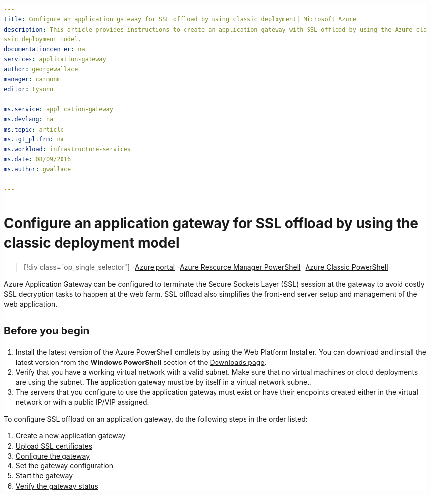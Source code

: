 ```yaml
---
title: Configure an application gateway for SSL offload by using classic deployment| Microsoft Azure
description: This article provides instructions to create an application gateway with SSL offload by using the Azure classic deployment model.
documentationcenter: na
services: application-gateway
author: georgewallace
manager: carmonm
editor: tysonn

ms.service: application-gateway
ms.devlang: na
ms.topic: article
ms.tgt_pltfrm: na
ms.workload: infrastructure-services
ms.date: 08/09/2016
ms.author: gwallace

---
```

# Configure an application gateway for SSL offload by using the classic deployment model
> [!div class="op_single_selector"]
> -[Azure portal](application-gateway-ssl-portal.md)
> -[Azure Resource Manager PowerShell](application-gateway-ssl-arm.md)
> -[Azure Classic PowerShell](application-gateway-ssl.md)
> 
> 

Azure Application Gateway can be configured to terminate the Secure Sockets Layer (SSL) session at the gateway to avoid costly SSL decryption tasks to happen at the web farm. SSL offload also simplifies the front-end server setup and management of the web application.

## Before you begin
1. Install the latest version of the Azure PowerShell cmdlets by using the Web Platform Installer. You can download and install the latest version from the **Windows PowerShell** section of the [Downloads page](https://azure.microsoft.com/downloads/).
2. Verify that you have a working virtual network with a valid subnet. Make sure that no virtual machines or cloud deployments are using the subnet. The application gateway must be by itself in a virtual network subnet.
3. The servers that you configure to use the application gateway must exist or have their endpoints created either in the virtual network or with a public IP/VIP assigned.

To configure SSL offload on an application gateway, do the following steps in the order listed:

1. [Create a new application gateway](#create-a-new-application-gateway)
2. [Upload SSL certificates](#upload-ssl-certificates)
3. [Configure the gateway](#configure-the-gateway)
4. [Set the gateway configuration](#set-the-gateway-configuration)
5. [Start the gateway](#start-the-gateway)
6. [Verify the gateway status](#verify-the-gateway-status)
